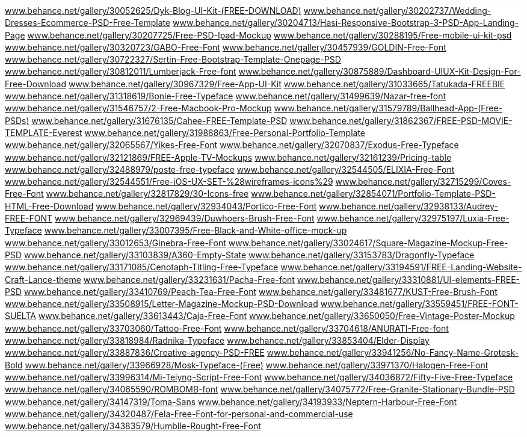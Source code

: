 www.behance.net/gallery/30052625/Dyk-Blog-UI-Kit-(FREE-DOWNLOAD)
www.behance.net/gallery/30202737/Wedding-Dresses-Ecommerce-PSD-Free-Template
www.behance.net/gallery/30204713/Hasi-Responsive-Bootstrap-3-PSD-App-Landing-Page
www.behance.net/gallery/30207725/Free-PSD-Ipad-Mockup
www.behance.net/gallery/30288195/Free-mobile-ui-kit-psd
www.behance.net/gallery/30320723/GABO-Free-Font
www.behance.net/gallery/30457939/GOLDIN-Free-Font
www.behance.net/gallery/30722327/Sertin-Free-Bootstrap-Template-Onepage-PSD
www.behance.net/gallery/30812011/Lumberjack-Free-font
www.behance.net/gallery/30875889/Dashboard-UIUX-Kit-Design-For-Free-Download
www.behance.net/gallery/30967329/Free-App-UI-Kit
www.behance.net/gallery/31033665/Tatukada-FREEBIE
www.behance.net/gallery/31318619/Bonie-Free-Typeface
www.behance.net/gallery/31499639/Nazar-free-font
www.behance.net/gallery/31546757/2-Free-Macbook-Pro-Mockup
www.behance.net/gallery/31579789/Ballhead-App-(Free-PSDs)
www.behance.net/gallery/31676135/Cahee-FREE-Template-PSD
www.behance.net/gallery/31862367/FREE-PSD-MOVIE-TEMPLATE-Everest
www.behance.net/gallery/31988863/Free-Personal-Portfolio-Template
www.behance.net/gallery/32065567/Yikes-Free-Font
www.behance.net/gallery/32070837/Exodus-Free-Typeface
www.behance.net/gallery/32121869/FREE-Apple-TV-Mockups
www.behance.net/gallery/32161239/Pricing-table
www.behance.net/gallery/32488979/poste-free-typeface
www.behance.net/gallery/32544505/ELIXIA-Free-Font
www.behance.net/gallery/32544551/Free-iOS-UX-SET-%28wireframes-icons%29
www.behance.net/gallery/32715299/Coves-Free-Font
www.behance.net/gallery/32817829/30-Icons-free
www.behance.net/gallery/32854071/Portfolio-Template-PSD-HTML-Free-Download
www.behance.net/gallery/32934043/Portico-Free-Font
www.behance.net/gallery/32938133/Audrey-FREE-FONT
www.behance.net/gallery/32969439/Duwhoers-Brush-Free-Font
www.behance.net/gallery/32975197/Luxia-Free-Typeface
www.behance.net/gallery/33007395/Free-Black-and-White-office-mock-up
www.behance.net/gallery/33012653/Ginebra-Free-Font
www.behance.net/gallery/33024617/Square-Magazine-Mockup-Free-PSD
www.behance.net/gallery/33103839/A360-Empty-State
www.behance.net/gallery/33153783/Dragonfly-Typeface
www.behance.net/gallery/33171085/Cenotaph-Titling-Free-Typeface
www.behance.net/gallery/33194591/FREE-Landing-Website-Craft-Lance-theme
www.behance.net/gallery/33231631/Pacha-Free-font
www.behance.net/gallery/33310881/UI-elements-FREE-PSD
www.behance.net/gallery/33410769/Peach-Tea-Free-Font
www.behance.net/gallery/33481677/KUST-Free-Brush-Font
www.behance.net/gallery/33508915/Letter-Magazine-Mockup-PSD-Download
www.behance.net/gallery/33559451/FREE-FONT-SUELTA
www.behance.net/gallery/33613443/Caja-Free-Font
www.behance.net/gallery/33650050/Free-Vintage-Poster-Mockup
www.behance.net/gallery/33703060/Tattoo-Free-Font
www.behance.net/gallery/33704618/ANURATI-Free-font
www.behance.net/gallery/33818984/Radnika-Typeface
www.behance.net/gallery/33853404/Elder-Display
www.behance.net/gallery/33887836/Creative-agency-PSD-FREE
www.behance.net/gallery/33941256/No-Fancy-Name-Grotesk-Bold
www.behance.net/gallery/33966928/Mosk-Typeface-(Free)
www.behance.net/gallery/33971370/Halogen-Free-Font
www.behance.net/gallery/33996314/Mi-Teiyng-Script-Free-Font
www.behance.net/gallery/34036872/Fifty-Five-Free-Typeface
www.behance.net/gallery/34065590/ROMBOMB-font
www.behance.net/gallery/34075772/Free-Granite-Stationary-Bundle-PSD
www.behance.net/gallery/34147319/Toma-Sans
www.behance.net/gallery/34193933/Neptern-Harbour-Free-Font
www.behance.net/gallery/34320487/Fela-Free-Font-for-personal-and-commercial-use
www.behance.net/gallery/34383579/Humblle-Rought-Free-Font
